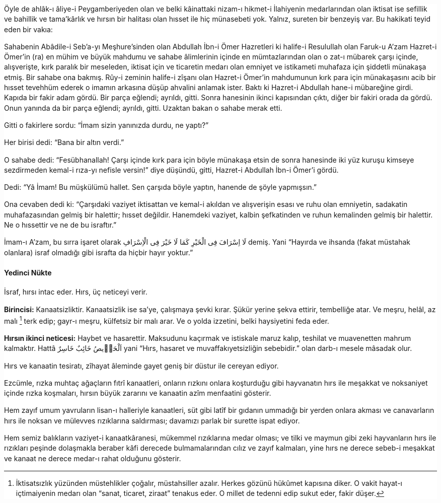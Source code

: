 Öyle de ahlâk-ı âliye-i Peygamberiyeden olan ve belki kâinattaki nizam-ı hikmet-i İlahiyenin medarlarından olan iktisat ise sefillik ve bahillik ve tama’kârlık ve hırsın bir halitası olan hısset ile hiç münasebeti yok. Yalnız, sureten bir benzeyiş var. Bu hakikati teyid eden bir vakıa:

Sahabenin Abâdile-i Seb’a-yı Meşhure’sinden olan Abdullah İbn-i Ömer Hazretleri ki halife-i Resulullah olan Faruk-u A’zam Hazret-i Ömer’in (ra) en mühim ve büyük mahdumu ve sahabe âlimlerinin içinde en mümtazlarından olan o zat-ı mübarek çarşı içinde, alışverişte, kırk paralık bir meseleden, iktisat için ve ticaretin medarı olan emniyet ve istikameti muhafaza için şiddetli münakaşa etmiş. Bir sahabe ona bakmış. Rûy-i zeminin halife-i zîşanı olan Hazret-i Ömer’in mahdumunun kırk para için münakaşasını acib bir hısset tevehhüm ederek o imamın arkasına düşüp ahvalini anlamak ister. Baktı ki Hazret-i Abdullah hane-i mübareğine girdi. Kapıda bir fakir adam gördü. Bir parça eğlendi; ayrıldı, gitti. Sonra hanesinin ikinci kapısından çıktı, diğer bir fakiri orada da gördü. Onun yanında da bir parça eğlendi; ayrıldı, gitti. Uzaktan bakan o sahabe merak etti.

Gitti o fakirlere sordu: “İmam sizin yanınızda durdu, ne yaptı?”

Her birisi dedi: “Bana bir altın verdi.”

O sahabe dedi: “Fesübhanallah! Çarşı içinde kırk para için böyle münakaşa etsin de sonra hanesinde iki yüz kuruşu kimseye sezdirmeden kemal-i rıza-yı nefisle versin!” diye düşündü, gitti, Hazret-i Abdullah İbn-i Ömer’i gördü.

Dedi: “Yâ İmam! Bu müşkülümü hallet. Sen çarşıda böyle yaptın, hanende de şöyle yapmışsın.”

Ona cevaben dedi ki: “Çarşıdaki vaziyet iktisattan ve kemal-i akıldan ve alışverişin esası ve ruhu olan emniyetin, sadakatin muhafazasından gelmiş bir halettir; hısset değildir. Hanemdeki vaziyet, kalbin şefkatinden ve ruhun kemalinden gelmiş bir halettir. Ne o hıssettir ve ne de bu israftır.”

İmam-ı A’zam, bu sırra işaret olarak <span class="arabic" dir="rtl">لَا اِسْرَافَ فِى الْخَيْرِ كَمَا لَا خَيْرَ فِى الْاِسْرَافِ</span> demiş. Yani “Hayırda ve ihsanda (fakat müstahak olanlara) israf olmadığı gibi israfta da hiçbir hayır yoktur.”

#### Yedinci Nükte
İsraf, hırsı intac eder. Hırs, üç neticeyi verir.

**Birincisi:** Kanaatsizliktir. Kanaatsizlik ise sa’ye, çalışmaya şevki kırar. Şükür yerine şekva ettirir, tembelliğe atar. Ve meşru, helâl, az malı [^Hâşiye2] terk edip; gayr-ı meşru, külfetsiz bir malı arar. Ve o yolda izzetini, belki haysiyetini feda eder.

**Hırsın ikinci neticesi:** Haybet ve hasarettir. Maksudunu kaçırmak ve istiskale maruz kalıp, teshilat ve muavenetten mahrum kalmaktır. Hattâ <span class="arabic" dir="rtl">اَلْحَرٖيصُ خَائِبٌ خَاسِرٌ</span> yani “Hırs, hasaret ve muvaffakıyetsizliğin sebebidir.” olan darb-ı mesele mâsadak olur.

Hırs ve kanaatin tesiratı, zîhayat âleminde gayet geniş bir düstur ile cereyan ediyor.

Ezcümle, rızka muhtaç ağaçların fıtrî kanaatleri, onların rızkını onlara koşturduğu gibi hayvanatın hırs ile meşakkat ve noksaniyet içinde rızka koşmaları, hırsın büyük zararını ve kanaatin azîm menfaatini gösterir.

Hem zayıf umum yavruların lisan-ı halleriyle kanaatleri, süt gibi latîf bir gıdanın ummadığı bir yerden onlara akması ve canavarların hırs ile noksan ve mülevves rızıklarına saldırması; davamızı parlak bir surette ispat ediyor.

Hem semiz balıkların vaziyet-i kanaatkâranesi, mükemmel rızıklarına medar olması; ve tilki ve maymun gibi zeki hayvanların hırs ile rızıkları peşinde dolaşmakla beraber kâfi derecede bulmamalarından cılız ve zayıf kalmaları, yine hırs ne derece sebeb-i meşakkat ve kanaat ne derece medar-ı rahat olduğunu gösterir.


[^Hâşiye1]: Yani, büyükçe bir çay kaşığı iledir.
[^Hâşiye2]: İktisatsızlık yüzünden müstehlikler çoğalır, müstahsiller azalır. Herkes gözünü hükûmet kapısına diker. O vakit hayat-ı içtimaiyenin medarı olan “sanat, ticaret, ziraat” tenakus eder. O millet de tedenni edip sukut eder, fakir düşer.
[^Hâşiye3]: İran’ın âdil padişahlarından Nuşirevan-ı Âdil’in veziri, akılca meşhur âlim olan Büzürücumhur’dan (Büzürg-Mihr) sormuşlar: “Neden ulema, ümera kapısında görünüyor da ümera ulema kapısında görünmüyor. Halbuki ilim, emaretin fevkindedir?”
[^Hâşiye4]: Bunu teyid eden bir hâdise: Fransa’da ediblere, iyi dilencilik yaptıkları için dilencilik vesikası veriliyor.
[^Hâşiye5]: Evet, hangi müsrif ile görüşsen şekvalar işiteceksin. Ne kadar zengin olsa da yine dili şekva edecektir. En fakir fakat kanaatkâr bir adamla görüşsen şükür işiteceksin.
[^Hâşiye6]: Yani vücuda en muzır, dört beş saat fâsıla vermeden yemek yemek veyahut telezzüz için mütenevvi yemekleri birbiri üstüne mideye doldurmaktır.